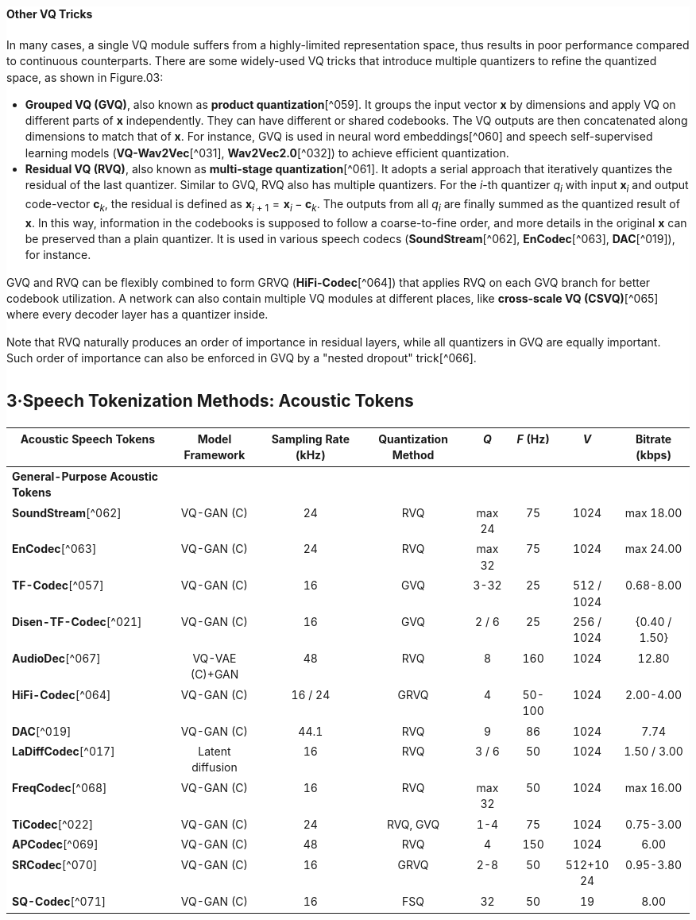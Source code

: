 #### Other VQ Tricks

In many cases, a single VQ module suffers from a highly-limited representation space, thus results in poor performance compared to continuous counterparts.
There are some widely-used VQ tricks that introduce multiple quantizers to refine the quantized space, as shown in Figure.03:

- **Grouped VQ (GVQ)**, also known as **product quantization**[^059].
It groups the input vector $\bm x$ by dimensions and apply VQ on different parts of $\bm x$ independently.
They can have different or shared codebooks.
The VQ outputs are then concatenated along dimensions to match that of $\bm x$.
For instance, GVQ is used in neural word embeddings[^060] and speech self-supervised learning models (**VQ-Wav2Vec**[^031], **Wav2Vec2.0**[^032]) to achieve efficient quantization.
- **Residual VQ (RVQ)**, also known as **multi-stage quantization**[^061].
It adopts a serial approach that iteratively quantizes the residual of the last quantizer.
Similar to GVQ, RVQ also has multiple quantizers.
For the $i$-th quantizer $q_i$ with input $\bm x_i$ and output code-vector $\bm c_{k}$, the residual is defined as $\bm x_{i+1}=\bm x_i-\bm c_{k}$.
The outputs from all $q_i$ are finally summed as the quantized result of $\bm x$.
In this way, information in the codebooks is supposed to follow a coarse-to-fine order, and more details in the original $\bm x$ can be preserved than a plain quantizer.
It is used in various speech codecs (**SoundStream**[^062], **EnCodec**[^063], **DAC**[^019]), for instance.

GVQ and RVQ can be flexibly combined to form GRVQ (**HiFi-Codec**[^064]) that applies RVQ on each GVQ branch for better codebook utilization.
A network can also contain multiple VQ modules at different places, like **cross-scale VQ (CSVQ)**[^065] where every decoder layer has a quantizer inside.

Note that RVQ naturally produces an order of importance in residual layers, while all quantizers in GVQ are equally important.
Such order of importance can also be enforced in GVQ by a "nested dropout" trick[^066].

</td><td>

</td></tr></table>

## 3·Speech Tokenization Methods: Acoustic Tokens

|Acoustic Speech Tokens|Model Framework|Sampling Rate (kHz)|Quantization Method|$Q$|$F$ (Hz)|$V$|Bitrate (kbps)|
|---|:-:|:-:|:-:|:-:|:-:|:-:|:-:|
|**General-Purpose Acoustic Tokens**|
|**SoundStream**[^062]|VQ-GAN (C)|24|RVQ|max 24|75|1024|max 18.00|
|**EnCodec**[^063]|VQ-GAN (C)|24|RVQ|max 32|75|1024|max 24.00|
|**TF-Codec**[^057]|VQ-GAN (C)|16|GVQ|3-32|25|512 / 1024|0.68-8.00|
|**Disen-TF-Codec**[^021]|VQ-GAN (C)|16|GVQ|2 / 6|25|256 / 1024|{0.40 / 1.50}|
|**AudioDec**[^067]|VQ-VAE (C)+GAN|48|RVQ|8|160|1024|12.80|
|**HiFi-Codec**[^064]|VQ-GAN (C)|16 / 24|GRVQ|4|50-100|1024|2.00-4.00|
|**DAC**[^019]|VQ-GAN (C)|44.1|RVQ|9|86|1024|7.74|
|**LaDiffCodec**[^017]|Latent diffusion|16|RVQ|3 / 6|50|1024|1.50 / 3.00|
|**FreqCodec**[^068]|VQ-GAN (C)|16|RVQ|max 32|50|1024|max 16.00|
|**TiCodec**[^022]|VQ-GAN (C)|24|RVQ, GVQ|1-4|75|1024|0.75-3.00|
|**APCodec**[^069]|VQ-GAN (C)|48|RVQ|4|150|1024|6.00|
|**SRCodec**[^070]|VQ-GAN (C)|16|GRVQ|2-8|50|512+1024|0.95-3.80|
|**SQ-Codec**[^071]|VQ-GAN (C)|16|FSQ|32|50|19|8.00|

[^001]: [**Survey by Cui et al (2024)**: Recent Advances in Speech Language Models: A Survey.](2024.10.01_Recent_Advances_in_Speech_Language_Models__A_Survey_20P/Main.md) ArXiv:2410.03751.
[^002]: [**Survey by Ji et al (2024)**: **WavChat**: A Survey of Spoken Dialogue Models.](2024.11.15_WavChat_60P/Main.md) ArXiv:2411.13577.